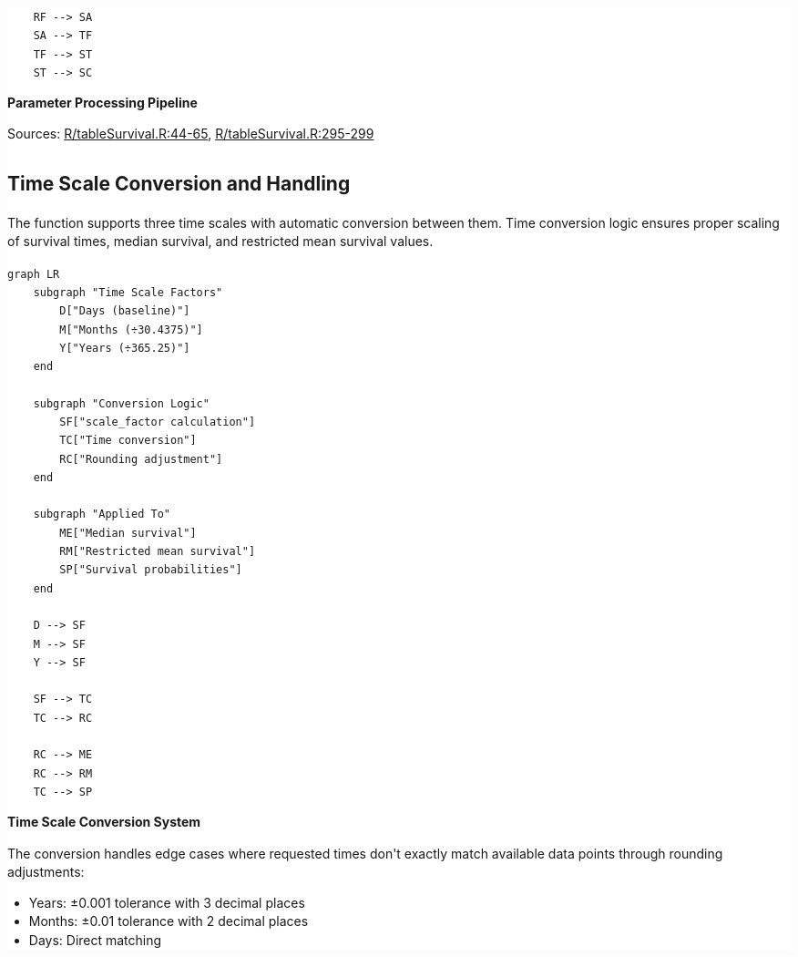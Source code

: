 ```mermaid
    RF --> SA
    SA --> TF
    TF --> ST
    ST --> SC
```

**Parameter Processing Pipeline**

Sources: [R/tableSurvival.R:44-65](), [R/tableSurvival.R:295-299]()

## Time Scale Conversion and Handling

The function supports three time scales with automatic conversion between them. Time conversion logic ensures proper scaling of survival times, median survival, and restricted mean survival values.

```mermaid
graph LR
    subgraph "Time Scale Factors"
        D["Days (baseline)"]
        M["Months (÷30.4375)"]
        Y["Years (÷365.25)"]
    end
    
    subgraph "Conversion Logic"
        SF["scale_factor calculation"]
        TC["Time conversion"]
        RC["Rounding adjustment"]
    end
    
    subgraph "Applied To"
        ME["Median survival"]
        RM["Restricted mean survival"]
        SP["Survival probabilities"]
    end
    
    D --> SF
    M --> SF
    Y --> SF
    
    SF --> TC
    TC --> RC
    
    RC --> ME
    RC --> RM
    TC --> SP
```

**Time Scale Conversion System**

The conversion handles edge cases where requested times don't exactly match available data points through rounding adjustments:

- Years: ±0.001 tolerance with 3 decimal places
- Months: ±0.01 tolerance with 2 decimal places  
- Days: Direct matching
